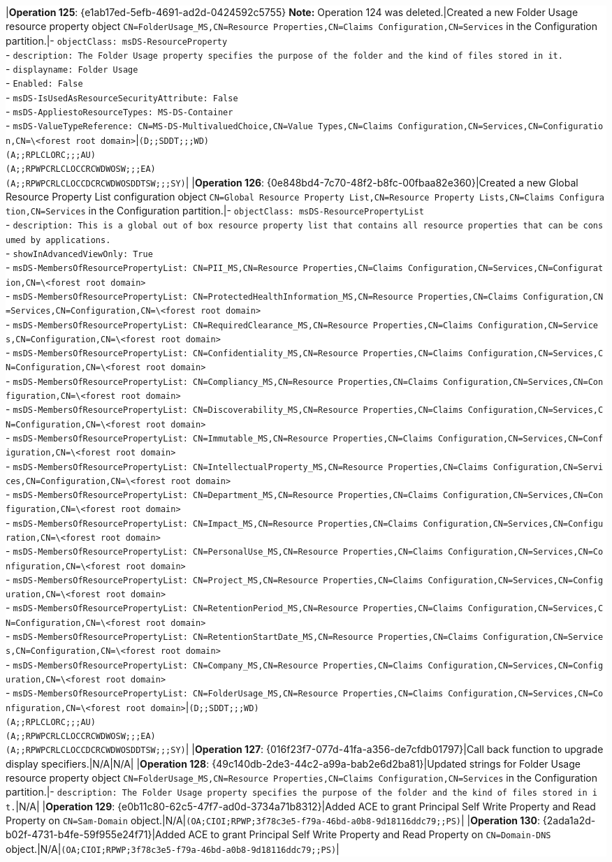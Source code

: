 |**Operation 125**: {e1ab17ed-5efb-4691-ad2d-0424592c5755} **Note:** Operation 124 was deleted.|Created a new Folder Usage resource property object `CN=FolderUsage_MS,CN=Resource Properties,CN=Claims Configuration,CN=Services` in the Configuration partition.|-   `objectClass: msDS-ResourceProperty`<br />-   `description: The Folder Usage property specifies the purpose of the folder and the kind of files stored in it.`<br />-   `displayname: Folder Usage`<br />-   `Enabled: False`<br />-   `msDS-IsUsedAsResourceSecurityAttribute: False`<br />-   `msDS-AppliestoResourceTypes: MS-DS-Container`<br />-   `msDS-ValueTypeReference: CN=MS-DS-MultivaluedChoice,CN=Value Types,CN=Claims Configuration,CN=Services,CN=Configuration,CN=\<forest root domain>`|`(D;;SDDT;;;WD)`<br />`(A;;RPLCLORC;;;AU)`<br />`(A;;RPWPCRLCLOCCRCWDWOSW;;;EA)`<br />`(A;;RPWPCRLCLOCCDCRCWDWOSDDTSW;;;SY)`|
|**Operation 126**: {0e848bd4-7c70-48f2-b8fc-00fbaa82e360}|Created a new Global Resource Property List configuration object `CN=Global Resource Property List,CN=Resource Property Lists,CN=Claims Configuration,CN=Services` in the Configuration partition.|-   `objectClass: msDS-ResourcePropertyList`<br />-   `description: This is a global out of box resource property list that contains all resource properties that can be consumed by applications.`<br />-   `showInAdvancedViewOnly: True`<br />-   `msDS-MembersOfResourcePropertyList: CN=PII_MS,CN=Resource Properties,CN=Claims Configuration,CN=Services,CN=Configuration,CN=\<forest root domain>`<br />-   `msDS-MembersOfResourcePropertyList: CN=ProtectedHealthInformation_MS,CN=Resource Properties,CN=Claims Configuration,CN=Services,CN=Configuration,CN=\<forest root domain>`<br />-   `msDS-MembersOfResourcePropertyList: CN=RequiredClearance_MS,CN=Resource Properties,CN=Claims Configuration,CN=Services,CN=Configuration,CN=\<forest root domain>`<br />-   `msDS-MembersOfResourcePropertyList: CN=Confidentiality_MS,CN=Resource Properties,CN=Claims Configuration,CN=Services,CN=Configuration,CN=\<forest root domain>`<br />-   `msDS-MembersOfResourcePropertyList: CN=Compliancy_MS,CN=Resource Properties,CN=Claims Configuration,CN=Services,CN=Configuration,CN=\<forest root domain>`<br />-   `msDS-MembersOfResourcePropertyList: CN=Discoverability_MS,CN=Resource Properties,CN=Claims Configuration,CN=Services,CN=Configuration,CN=\<forest root domain>`<br />-   `msDS-MembersOfResourcePropertyList: CN=Immutable_MS,CN=Resource Properties,CN=Claims Configuration,CN=Services,CN=Configuration,CN=\<forest root domain>`<br />-   `msDS-MembersOfResourcePropertyList: CN=IntellectualProperty_MS,CN=Resource Properties,CN=Claims Configuration,CN=Services,CN=Configuration,CN=\<forest root domain>`<br />-   `msDS-MembersOfResourcePropertyList: CN=Department_MS,CN=Resource Properties,CN=Claims Configuration,CN=Services,CN=Configuration,CN=\<forest root domain>`<br />-   `msDS-MembersOfResourcePropertyList: CN=Impact_MS,CN=Resource Properties,CN=Claims Configuration,CN=Services,CN=Configuration,CN=\<forest root domain>`<br />-   `msDS-MembersOfResourcePropertyList: CN=PersonalUse_MS,CN=Resource Properties,CN=Claims Configuration,CN=Services,CN=Configuration,CN=\<forest root domain>`<br />-   `msDS-MembersOfResourcePropertyList: CN=Project_MS,CN=Resource Properties,CN=Claims Configuration,CN=Services,CN=Configuration,CN=\<forest root domain>`<br />-   `msDS-MembersOfResourcePropertyList: CN=RetentionPeriod_MS,CN=Resource Properties,CN=Claims Configuration,CN=Services,CN=Configuration,CN=\<forest root domain>`<br />-   `msDS-MembersOfResourcePropertyList: CN=RetentionStartDate_MS,CN=Resource Properties,CN=Claims Configuration,CN=Services,CN=Configuration,CN=\<forest root domain>`<br />-   `msDS-MembersOfResourcePropertyList: CN=Company_MS,CN=Resource Properties,CN=Claims Configuration,CN=Services,CN=Configuration,CN=\<forest root domain>`<br />-   `msDS-MembersOfResourcePropertyList: CN=FolderUsage_MS,CN=Resource Properties,CN=Claims Configuration,CN=Services,CN=Configuration,CN=\<forest root domain>`|`(D;;SDDT;;;WD)`<br />`(A;;RPLCLORC;;;AU)`<br />`(A;;RPWPCRLCLOCCRCWDWOSW;;;EA)`<br />`(A;;RPWPCRLCLOCCDCRCWDWOSDDTSW;;;SY)`|
|**Operation 127**: {016f23f7-077d-41fa-a356-de7cfdb01797}|Call back function to upgrade display specifiers.|N/A|N/A|
|**Operation 128**: {49c140db-2de3-44c2-a99a-bab2e6d2ba81}|Updated strings for Folder Usage resource property object `CN=FolderUsage_MS,CN=Resource Properties,CN=Claims Configuration,CN=Services` in the Configuration partition.|-   `description: The Folder Usage property specifies the purpose of the folder and the kind of files stored in it.`|N/A|
|**Operation 129**: {e0b11c80-62c5-47f7-ad0d-3734a71b8312}|Added ACE to grant Principal Self Write Property and Read Property on `CN=Sam-Domain` object.|N/A|`(OA;CIOI;RPWP;3f78c3e5-f79a-46bd-a0b8-9d18116ddc79;;PS)`|
|**Operation 130**: {2ada1a2d-b02f-4731-b4fe-59f955e24f71}|Added ACE to grant Principal Self Write Property and Read Property on `CN=Domain-DNS` object.|N/A|`(OA;CIOI;RPWP;3f78c3e5-f79a-46bd-a0b8-9d18116ddc79;;PS)`|
